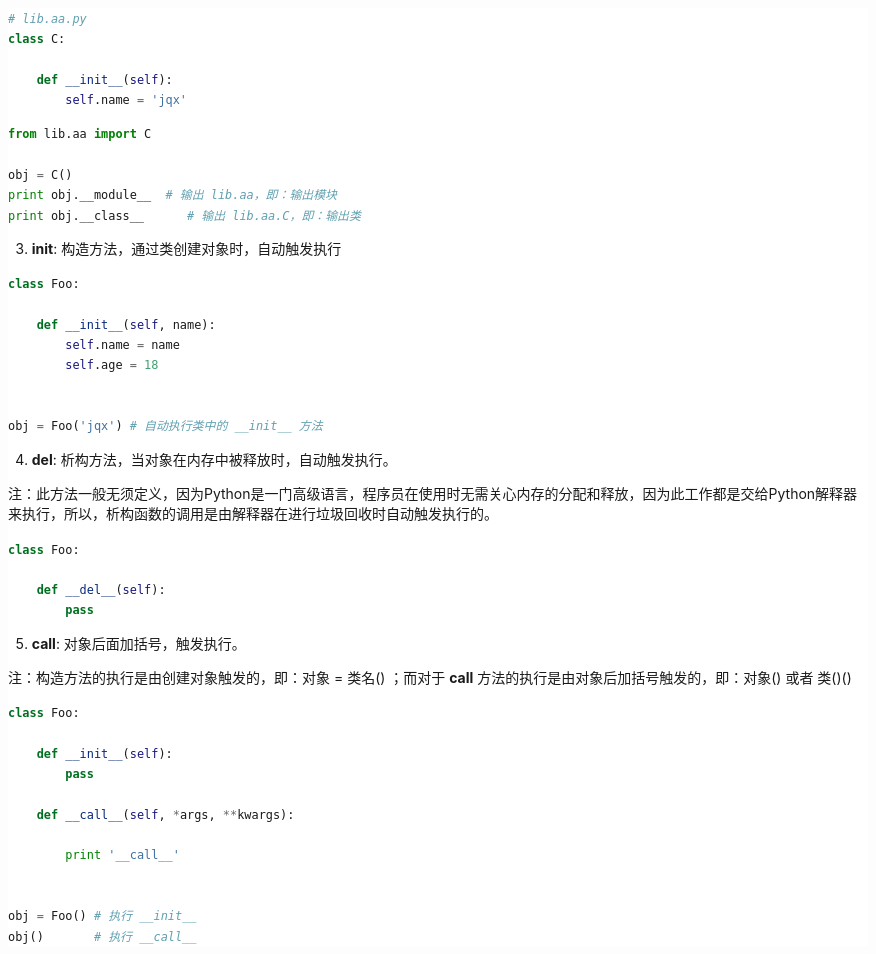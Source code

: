```python
# lib.aa.py
class C:

    def __init__(self):
        self.name = 'jqx'
```
```python
from lib.aa import C

obj = C()
print obj.__module__  # 输出 lib.aa，即：输出模块
print obj.__class__      # 输出 lib.aa.C，即：输出类
```

3. __init__: 构造方法，通过类创建对象时，自动触发执行

```python
class Foo:

    def __init__(self, name):
        self.name = name
        self.age = 18


obj = Foo('jqx') # 自动执行类中的 __init__ 方法
```

4. __del__: 析构方法，当对象在内存中被释放时，自动触发执行。

注：此方法一般无须定义，因为Python是一门高级语言，程序员在使用时无需关心内存的分配和释放，因为此工作都是交给Python解释器来执行，所以，析构函数的调用是由解释器在进行垃圾回收时自动触发执行的。

```python
class Foo:

    def __del__(self):
        pass
```

5. __call__: 对象后面加括号，触发执行。

注：构造方法的执行是由创建对象触发的，即：对象 = 类名() ；而对于 __call__ 方法的执行是由对象后加括号触发的，即：对象() 或者 类()()

```python
class Foo:

    def __init__(self):
        pass

    def __call__(self, *args, **kwargs):

        print '__call__'


obj = Foo() # 执行 __init__
obj()       # 执行 __call__
```
